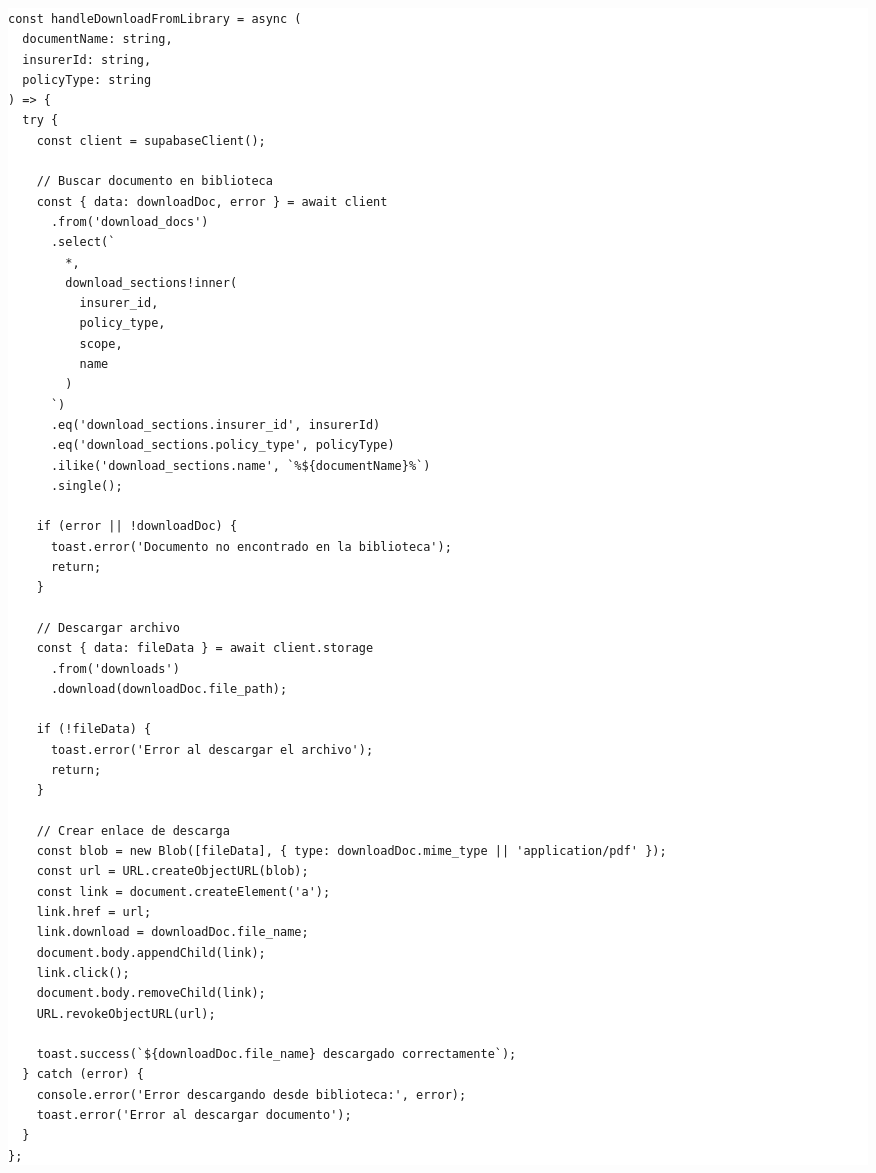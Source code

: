 ```tsx
const handleDownloadFromLibrary = async (
  documentName: string,
  insurerId: string,
  policyType: string
) => {
  try {
    const client = supabaseClient();
    
    // Buscar documento en biblioteca
    const { data: downloadDoc, error } = await client
      .from('download_docs')
      .select(`
        *,
        download_sections!inner(
          insurer_id,
          policy_type,
          scope,
          name
        )
      `)
      .eq('download_sections.insurer_id', insurerId)
      .eq('download_sections.policy_type', policyType)
      .ilike('download_sections.name', `%${documentName}%`)
      .single();

    if (error || !downloadDoc) {
      toast.error('Documento no encontrado en la biblioteca');
      return;
    }

    // Descargar archivo
    const { data: fileData } = await client.storage
      .from('downloads')
      .download(downloadDoc.file_path);

    if (!fileData) {
      toast.error('Error al descargar el archivo');
      return;
    }

    // Crear enlace de descarga
    const blob = new Blob([fileData], { type: downloadDoc.mime_type || 'application/pdf' });
    const url = URL.createObjectURL(blob);
    const link = document.createElement('a');
    link.href = url;
    link.download = downloadDoc.file_name;
    document.body.appendChild(link);
    link.click();
    document.body.removeChild(link);
    URL.revokeObjectURL(url);

    toast.success(`${downloadDoc.file_name} descargado correctamente`);
  } catch (error) {
    console.error('Error descargando desde biblioteca:', error);
    toast.error('Error al descargar documento');
  }
};
```
